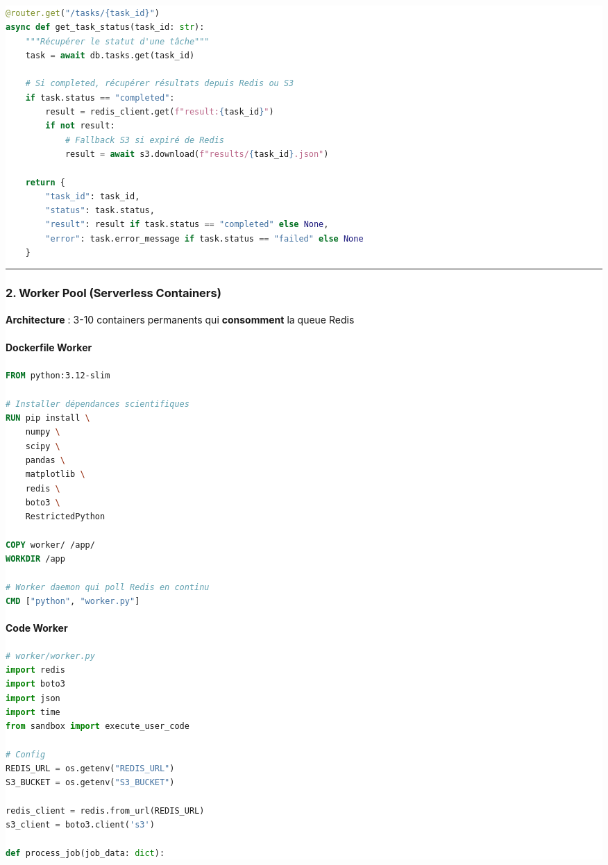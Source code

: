 ```python
@router.get("/tasks/{task_id}")
async def get_task_status(task_id: str):
    """Récupérer le statut d'une tâche"""
    task = await db.tasks.get(task_id)

    # Si completed, récupérer résultats depuis Redis ou S3
    if task.status == "completed":
        result = redis_client.get(f"result:{task_id}")
        if not result:
            # Fallback S3 si expiré de Redis
            result = await s3.download(f"results/{task_id}.json")

    return {
        "task_id": task_id,
        "status": task.status,
        "result": result if task.status == "completed" else None,
        "error": task.error_message if task.status == "failed" else None
    }
```

---

### **2. Worker Pool (Serverless Containers)**

**Architecture** : 3-10 containers permanents qui **consomment** la queue Redis

#### **Dockerfile Worker**
```dockerfile
FROM python:3.12-slim

# Installer dépendances scientifiques
RUN pip install \
    numpy \
    scipy \
    pandas \
    matplotlib \
    redis \
    boto3 \
    RestrictedPython

COPY worker/ /app/
WORKDIR /app

# Worker daemon qui poll Redis en continu
CMD ["python", "worker.py"]
```

#### **Code Worker**
```python
# worker/worker.py
import redis
import boto3
import json
import time
from sandbox import execute_user_code

# Config
REDIS_URL = os.getenv("REDIS_URL")
S3_BUCKET = os.getenv("S3_BUCKET")

redis_client = redis.from_url(REDIS_URL)
s3_client = boto3.client('s3')

def process_job(job_data: dict):
```